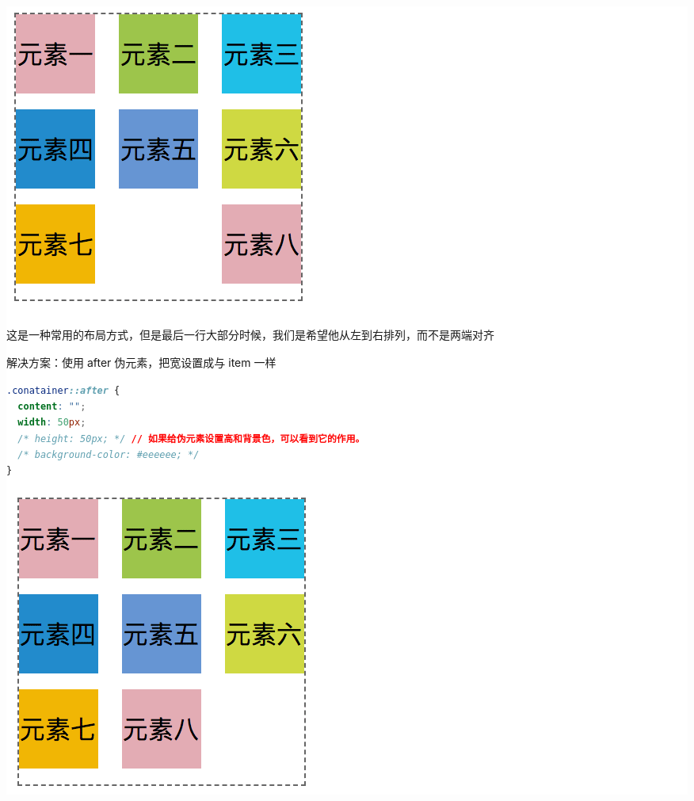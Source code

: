 ![demo1-flex-justify-content-space-between](./images/002/demo1-flex-justify-content-space-between.png)

这是一种常用的布局方式，但是最后一行大部分时候，我们是希望他从左到右排列，而不是两端对齐

解决方案：使用 after 伪元素，把宽设置成与 item 一样

```css
.conatainer::after {
  content: ""; 
  width: 50px;
  /* height: 50px; */ // 如果给伪元素设置高和背景色，可以看到它的作用。
  /* background-color: #eeeeee; */
}
```

![demo1-flex-justify-content-space-between](./images/002/demo1-flex-justify-content-space-between1.png)

